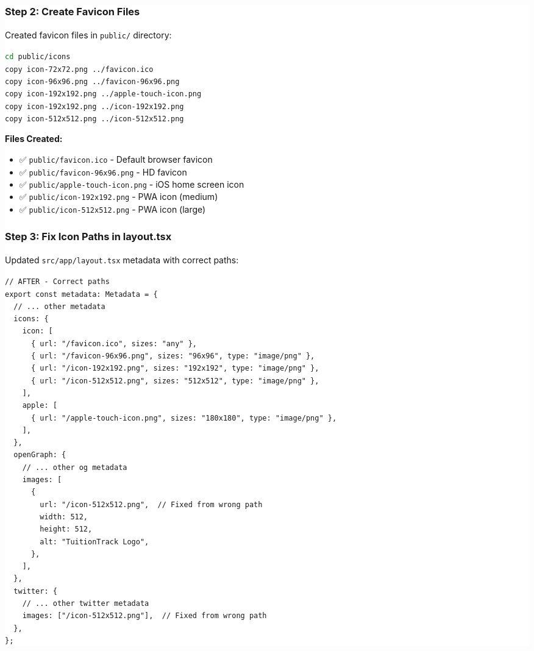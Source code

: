 ### Step 2: Create Favicon Files

Created favicon files in `public/` directory:

```bash
cd public/icons
copy icon-72x72.png ../favicon.ico
copy icon-96x96.png ../favicon-96x96.png
copy icon-192x192.png ../apple-touch-icon.png
copy icon-192x192.png ../icon-192x192.png
copy icon-512x512.png ../icon-512x512.png
```

**Files Created:**
- ✅ `public/favicon.ico` - Default browser favicon
- ✅ `public/favicon-96x96.png` - HD favicon
- ✅ `public/apple-touch-icon.png` - iOS home screen icon
- ✅ `public/icon-192x192.png` - PWA icon (medium)
- ✅ `public/icon-512x512.png` - PWA icon (large)

### Step 3: Fix Icon Paths in layout.tsx

Updated `src/app/layout.tsx` metadata with correct paths:

```tsx
// AFTER - Correct paths
export const metadata: Metadata = {
  // ... other metadata
  icons: {
    icon: [
      { url: "/favicon.ico", sizes: "any" },
      { url: "/favicon-96x96.png", sizes: "96x96", type: "image/png" },
      { url: "/icon-192x192.png", sizes: "192x192", type: "image/png" },
      { url: "/icon-512x512.png", sizes: "512x512", type: "image/png" },
    ],
    apple: [
      { url: "/apple-touch-icon.png", sizes: "180x180", type: "image/png" },
    ],
  },
  openGraph: {
    // ... other og metadata
    images: [
      {
        url: "/icon-512x512.png",  // Fixed from wrong path
        width: 512,
        height: 512,
        alt: "TuitionTrack Logo",
      },
    ],
  },
  twitter: {
    // ... other twitter metadata
    images: ["/icon-512x512.png"],  // Fixed from wrong path
  },
};
```
